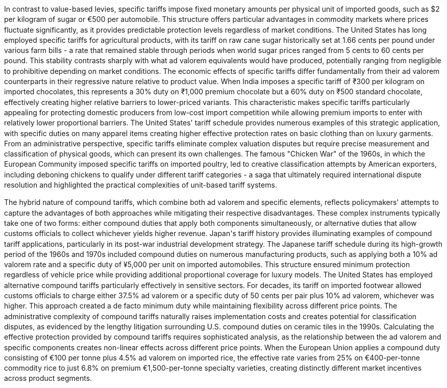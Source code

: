 In contrast to value-based levies, specific tariffs impose fixed monetary amounts per physical unit of imported goods, such as $2 per kilogram of sugar or €500 per automobile. This structure offers particular advantages in commodity markets where prices fluctuate significantly, as it provides predictable protection levels regardless of market conditions. The United States has long employed specific tariffs for agricultural products, with its tariff on raw cane sugar historically set at 1.66 cents per pound under various farm bills - a rate that remained stable through periods when world sugar prices ranged from 5 cents to 60 cents per pound. This stability contrasts sharply with what ad valorem equivalents would have produced, potentially ranging from negligible to prohibitive depending on market conditions. The economic effects of specific tariffs differ fundamentally from their ad valorem counterparts in their regressive nature relative to product value. When India imposes a specific tariff of ₹300 per kilogram on imported chocolates, this represents a 30% duty on ₹1,000 premium chocolate but a 60% duty on ₹500 standard chocolate, effectively creating higher relative barriers to lower-priced variants. This characteristic makes specific tariffs particularly appealing for protecting domestic producers from low-cost import competition while allowing premium imports to enter with relatively lower proportional barriers. The United States' tariff schedule provides numerous examples of this strategic application, with specific duties on many apparel items creating higher effective protection rates on basic clothing than on luxury garments. From an administrative perspective, specific tariffs eliminate complex valuation disputes but require precise measurement and classification of physical goods, which can present its own challenges. The famous "Chicken War" of the 1960s, in which the European Community imposed specific tariffs on imported poultry, led to creative classification attempts by American exporters, including deboning chickens to qualify under different tariff categories - a saga that ultimately required international dispute resolution and highlighted the practical complexities of unit-based tariff systems.

The hybrid nature of compound tariffs, which combine both ad valorem and specific elements, reflects policymakers' attempts to capture the advantages of both approaches while mitigating their respective disadvantages. These complex instruments typically take one of two forms: either compound duties that apply both components simultaneously, or alternative duties that allow customs officials to collect whichever yields higher revenue. Japan's tariff history provides illuminating examples of compound tariff applications, particularly in its post-war industrial development strategy. The Japanese tariff schedule during its high-growth period of the 1960s and 1970s included compound duties on numerous manufacturing products, such as applying both a 10% ad valorem rate and a specific duty of ¥5,000 per unit on imported automobiles. This structure ensured minimum protection regardless of vehicle price while providing additional proportional coverage for luxury models. The United States has employed alternative compound tariffs particularly effectively in sensitive sectors. For decades, its tariff on imported footwear allowed customs officials to charge either 37.5% ad valorem or a specific duty of 50 cents per pair plus 10% ad valorem, whichever was higher. This approach created a de facto minimum duty while maintaining flexibility across different price points. The administrative complexity of compound tariffs naturally raises implementation costs and creates potential for classification disputes, as evidenced by the lengthy litigation surrounding U.S. compound duties on ceramic tiles in the 1990s. Calculating the effective protection provided by compound tariffs requires sophisticated analysis, as the relationship between the ad valorem and specific components creates non-linear effects across different price points. When the European Union applies a compound duty consisting of €100 per tonne plus 4.5% ad valorem on imported rice, the effective rate varies from 25% on €400-per-tonne commodity rice to just 6.8% on premium €1,500-per-tonne specialty varieties, creating distinctly different market incentives across product segments.
